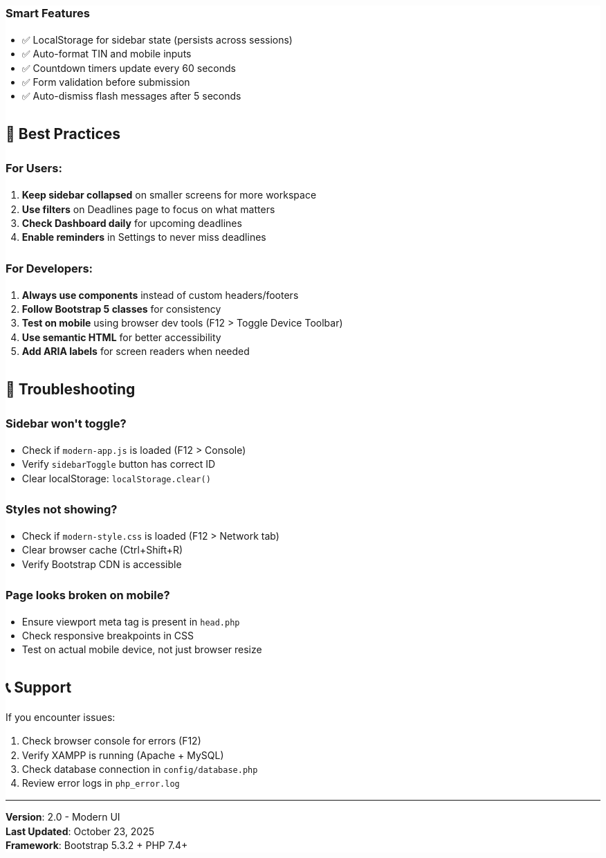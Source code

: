 ### Smart Features
- ✅ LocalStorage for sidebar state (persists across sessions)
- ✅ Auto-format TIN and mobile inputs
- ✅ Countdown timers update every 60 seconds
- ✅ Form validation before submission
- ✅ Auto-dismiss flash messages after 5 seconds

## 📝 Best Practices

### For Users:
1. **Keep sidebar collapsed** on smaller screens for more workspace
2. **Use filters** on Deadlines page to focus on what matters
3. **Check Dashboard daily** for upcoming deadlines
4. **Enable reminders** in Settings to never miss deadlines

### For Developers:
1. **Always use components** instead of custom headers/footers
2. **Follow Bootstrap 5 classes** for consistency
3. **Test on mobile** using browser dev tools (F12 > Toggle Device Toolbar)
4. **Use semantic HTML** for better accessibility
5. **Add ARIA labels** for screen readers when needed

## 🐛 Troubleshooting

### Sidebar won't toggle?
- Check if `modern-app.js` is loaded (F12 > Console)
- Verify `sidebarToggle` button has correct ID
- Clear localStorage: `localStorage.clear()`

### Styles not showing?
- Check if `modern-style.css` is loaded (F12 > Network tab)
- Clear browser cache (Ctrl+Shift+R)
- Verify Bootstrap CDN is accessible

### Page looks broken on mobile?
- Ensure viewport meta tag is present in `head.php`
- Check responsive breakpoints in CSS
- Test on actual mobile device, not just browser resize

## 📞 Support

If you encounter issues:
1. Check browser console for errors (F12)
2. Verify XAMPP is running (Apache + MySQL)
3. Check database connection in `config/database.php`
4. Review error logs in `php_error.log`

---

**Version**: 2.0 - Modern UI  
**Last Updated**: October 23, 2025  
**Framework**: Bootstrap 5.3.2 + PHP 7.4+
